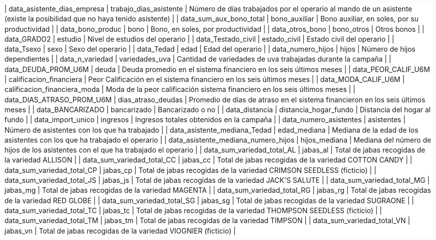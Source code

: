 | data_asistente_dias_empresa         | trabajo_dias_asistente       | Número de días trabajados por el operario al mando de un asistente   (existe la posibilidad que no haya tenido asistente) |
| data_sum_aux_bono_total             | bono_auxiliar                | Bono auxiliar, en soles, por su productividad                                                                             |
| data_bono_produc                    | bono                         | Bono, en soles, por productividad                                                                                         |
| data_otros_bono                     | bono_otros                   | Otros bonos                                                                                                               |
| data_GRADO2                         | estudio                      | Nivel de  estudios del operario                                                                                           |
| data_Testado_civil                  | estado_civil                 | Estado civil del operario                                                                                                 |
| data_Tsexo                          | sexo                         | Sexo del operario                                                                                                         |
| data_Tedad                          | edad                         | Edad del operario                                                                                                         |
| data_numero_hijos                   | hijos                        | Número de hijos dependientes                                                                                              |
| data_n_variedad                     | variedades_uva               | Cantidad de variedades de uva trabajadas durante la campaña                                                               |
| data_DEUDA_PROM_U6M                 | deuda                        | Deuda promedio en el sistema financiero en los seis últimos meses                                                         |
| data_PEOR_CALIF_U6M                 | calificacion_financiera      | Peor Calificación en el sistema financiero en los seis últimos meses                                                      |
| data_MODA_CALIF_U6M                 | calificacion_financiera_moda | Moda de la peor calificación sistema financiero en los seis últimos meses                                                 |
| data_DIAS_ATRASO_PROM_U6M           | dias_atraso_deudas           | Promedio de días de atraso en el sistema financieron en los seis últimos   meses                                          |
| data_BANCARIZADO                    | bancarizado                  | Bancarizado o no                                                                                                          |
| data_distancia                      | distancia_hogar_fundo        | Distancia del hogar al fundo                                                                                              |
| data_import_unico                   | ingresos                     | Ingresos totales obtenidos en la campaña                                                                                  |
| data_numero_asistentes              | asistentes                   | Número de asistentes con los que ha trabajado                                                                             |
| data_asistente_mediana_Tedad        | edad_mediana                 | Mediana de la edad de los asistentes con los que ha trabajado el operario                                                 |
| data_asistente_mediana_numero_hijos | hijos_mediana                | Mediana del número de hijos de los asistentes con el que ha trabajado el   operario                                       |
| data_sum_variedad_total_AL          | jabas_al                     | Total de jabas recogidas de la variedad ALLISON                                                                           |
| data_sum_variedad_total_CC          | jabas_cc                     | Total de jabas recogidas de la variedad COTTON CANDY                                                                      |
| data_sum_variedad_total_CP          | jabas_cp                     | Total de jabas recogidas de la variedad CRIMSON SEEDLESS (ficticio)                                                       |
| data_sum_variedad_total_JS          | jabas_js                     | Total de jabas recogidas de la variedad JACK'S SALUTE                                                                     |
| data_sum_variedad_total_MG          | jabas_mg                     | Total de jabas recogidas de la variedad MAGENTA                                                                           |
| data_sum_variedad_total_RG          | jabas_rg                     | Total de jabas recogidas de la variedad RED GLOBE                                                                         |
| data_sum_variedad_total_SG          | jabas_sg                     | Total de jabas recogidas de la variedad SUGRAONE                                                                          |
| data_sum_variedad_total_TC          | jabas_tc                     | Total de jabas recogidas de la variedad THOMPSON SEEDLESS (ficticio)                                                      |
| data_sum_variedad_total_TM          | jabas_tm                     | Total de jabas recogidas de la variedad TIMPSON                                                                           |
| data_sum_variedad_total_VN          | jabas_vn                     | Total de jabas recogidas de la variedad VIOGNIER (ficticio)                                                               |